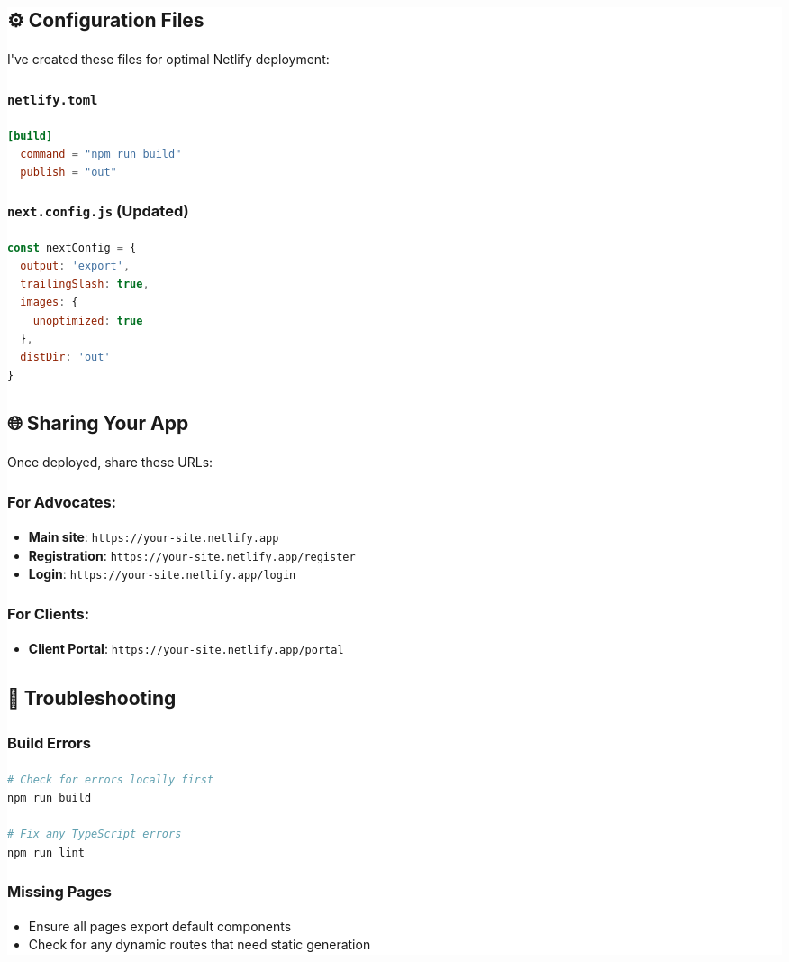 ## ⚙️ Configuration Files

I've created these files for optimal Netlify deployment:

### `netlify.toml`
```toml
[build]
  command = "npm run build"
  publish = "out"
```

### `next.config.js` (Updated)
```javascript
const nextConfig = {
  output: 'export',
  trailingSlash: true,
  images: {
    unoptimized: true
  },
  distDir: 'out'
}
```

## 🌐 Sharing Your App

Once deployed, share these URLs:

### **For Advocates**:
- **Main site**: `https://your-site.netlify.app`
- **Registration**: `https://your-site.netlify.app/register`
- **Login**: `https://your-site.netlify.app/login`

### **For Clients**:
- **Client Portal**: `https://your-site.netlify.app/portal`

## 🔧 Troubleshooting

### Build Errors
```bash
# Check for errors locally first
npm run build

# Fix any TypeScript errors
npm run lint
```

### Missing Pages
- Ensure all pages export default components
- Check for any dynamic routes that need static generation
